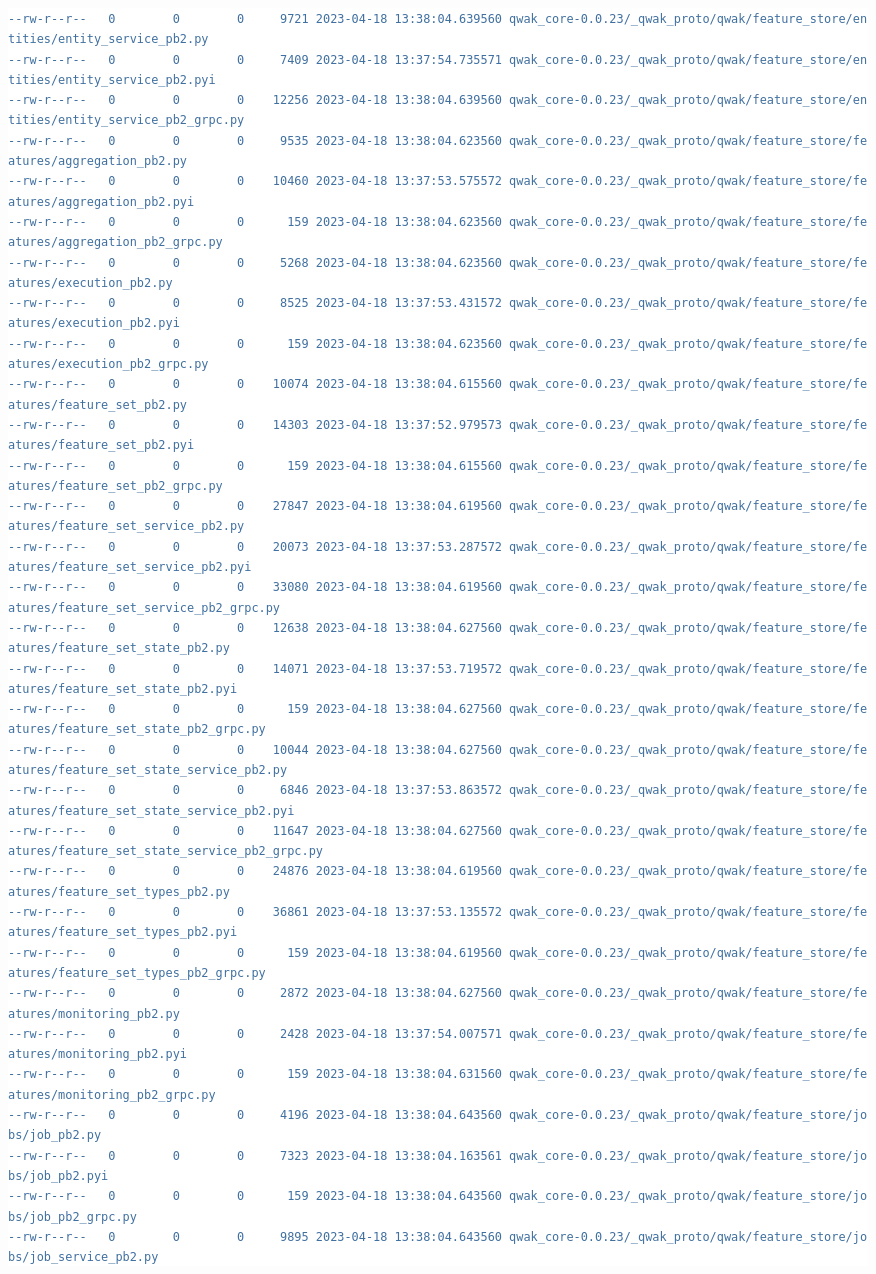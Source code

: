 ```diff
--rw-r--r--   0        0        0     9721 2023-04-18 13:38:04.639560 qwak_core-0.0.23/_qwak_proto/qwak/feature_store/entities/entity_service_pb2.py
--rw-r--r--   0        0        0     7409 2023-04-18 13:37:54.735571 qwak_core-0.0.23/_qwak_proto/qwak/feature_store/entities/entity_service_pb2.pyi
--rw-r--r--   0        0        0    12256 2023-04-18 13:38:04.639560 qwak_core-0.0.23/_qwak_proto/qwak/feature_store/entities/entity_service_pb2_grpc.py
--rw-r--r--   0        0        0     9535 2023-04-18 13:38:04.623560 qwak_core-0.0.23/_qwak_proto/qwak/feature_store/features/aggregation_pb2.py
--rw-r--r--   0        0        0    10460 2023-04-18 13:37:53.575572 qwak_core-0.0.23/_qwak_proto/qwak/feature_store/features/aggregation_pb2.pyi
--rw-r--r--   0        0        0      159 2023-04-18 13:38:04.623560 qwak_core-0.0.23/_qwak_proto/qwak/feature_store/features/aggregation_pb2_grpc.py
--rw-r--r--   0        0        0     5268 2023-04-18 13:38:04.623560 qwak_core-0.0.23/_qwak_proto/qwak/feature_store/features/execution_pb2.py
--rw-r--r--   0        0        0     8525 2023-04-18 13:37:53.431572 qwak_core-0.0.23/_qwak_proto/qwak/feature_store/features/execution_pb2.pyi
--rw-r--r--   0        0        0      159 2023-04-18 13:38:04.623560 qwak_core-0.0.23/_qwak_proto/qwak/feature_store/features/execution_pb2_grpc.py
--rw-r--r--   0        0        0    10074 2023-04-18 13:38:04.615560 qwak_core-0.0.23/_qwak_proto/qwak/feature_store/features/feature_set_pb2.py
--rw-r--r--   0        0        0    14303 2023-04-18 13:37:52.979573 qwak_core-0.0.23/_qwak_proto/qwak/feature_store/features/feature_set_pb2.pyi
--rw-r--r--   0        0        0      159 2023-04-18 13:38:04.615560 qwak_core-0.0.23/_qwak_proto/qwak/feature_store/features/feature_set_pb2_grpc.py
--rw-r--r--   0        0        0    27847 2023-04-18 13:38:04.619560 qwak_core-0.0.23/_qwak_proto/qwak/feature_store/features/feature_set_service_pb2.py
--rw-r--r--   0        0        0    20073 2023-04-18 13:37:53.287572 qwak_core-0.0.23/_qwak_proto/qwak/feature_store/features/feature_set_service_pb2.pyi
--rw-r--r--   0        0        0    33080 2023-04-18 13:38:04.619560 qwak_core-0.0.23/_qwak_proto/qwak/feature_store/features/feature_set_service_pb2_grpc.py
--rw-r--r--   0        0        0    12638 2023-04-18 13:38:04.627560 qwak_core-0.0.23/_qwak_proto/qwak/feature_store/features/feature_set_state_pb2.py
--rw-r--r--   0        0        0    14071 2023-04-18 13:37:53.719572 qwak_core-0.0.23/_qwak_proto/qwak/feature_store/features/feature_set_state_pb2.pyi
--rw-r--r--   0        0        0      159 2023-04-18 13:38:04.627560 qwak_core-0.0.23/_qwak_proto/qwak/feature_store/features/feature_set_state_pb2_grpc.py
--rw-r--r--   0        0        0    10044 2023-04-18 13:38:04.627560 qwak_core-0.0.23/_qwak_proto/qwak/feature_store/features/feature_set_state_service_pb2.py
--rw-r--r--   0        0        0     6846 2023-04-18 13:37:53.863572 qwak_core-0.0.23/_qwak_proto/qwak/feature_store/features/feature_set_state_service_pb2.pyi
--rw-r--r--   0        0        0    11647 2023-04-18 13:38:04.627560 qwak_core-0.0.23/_qwak_proto/qwak/feature_store/features/feature_set_state_service_pb2_grpc.py
--rw-r--r--   0        0        0    24876 2023-04-18 13:38:04.619560 qwak_core-0.0.23/_qwak_proto/qwak/feature_store/features/feature_set_types_pb2.py
--rw-r--r--   0        0        0    36861 2023-04-18 13:37:53.135572 qwak_core-0.0.23/_qwak_proto/qwak/feature_store/features/feature_set_types_pb2.pyi
--rw-r--r--   0        0        0      159 2023-04-18 13:38:04.619560 qwak_core-0.0.23/_qwak_proto/qwak/feature_store/features/feature_set_types_pb2_grpc.py
--rw-r--r--   0        0        0     2872 2023-04-18 13:38:04.627560 qwak_core-0.0.23/_qwak_proto/qwak/feature_store/features/monitoring_pb2.py
--rw-r--r--   0        0        0     2428 2023-04-18 13:37:54.007571 qwak_core-0.0.23/_qwak_proto/qwak/feature_store/features/monitoring_pb2.pyi
--rw-r--r--   0        0        0      159 2023-04-18 13:38:04.631560 qwak_core-0.0.23/_qwak_proto/qwak/feature_store/features/monitoring_pb2_grpc.py
--rw-r--r--   0        0        0     4196 2023-04-18 13:38:04.643560 qwak_core-0.0.23/_qwak_proto/qwak/feature_store/jobs/job_pb2.py
--rw-r--r--   0        0        0     7323 2023-04-18 13:38:04.163561 qwak_core-0.0.23/_qwak_proto/qwak/feature_store/jobs/job_pb2.pyi
--rw-r--r--   0        0        0      159 2023-04-18 13:38:04.643560 qwak_core-0.0.23/_qwak_proto/qwak/feature_store/jobs/job_pb2_grpc.py
--rw-r--r--   0        0        0     9895 2023-04-18 13:38:04.643560 qwak_core-0.0.23/_qwak_proto/qwak/feature_store/jobs/job_service_pb2.py
```